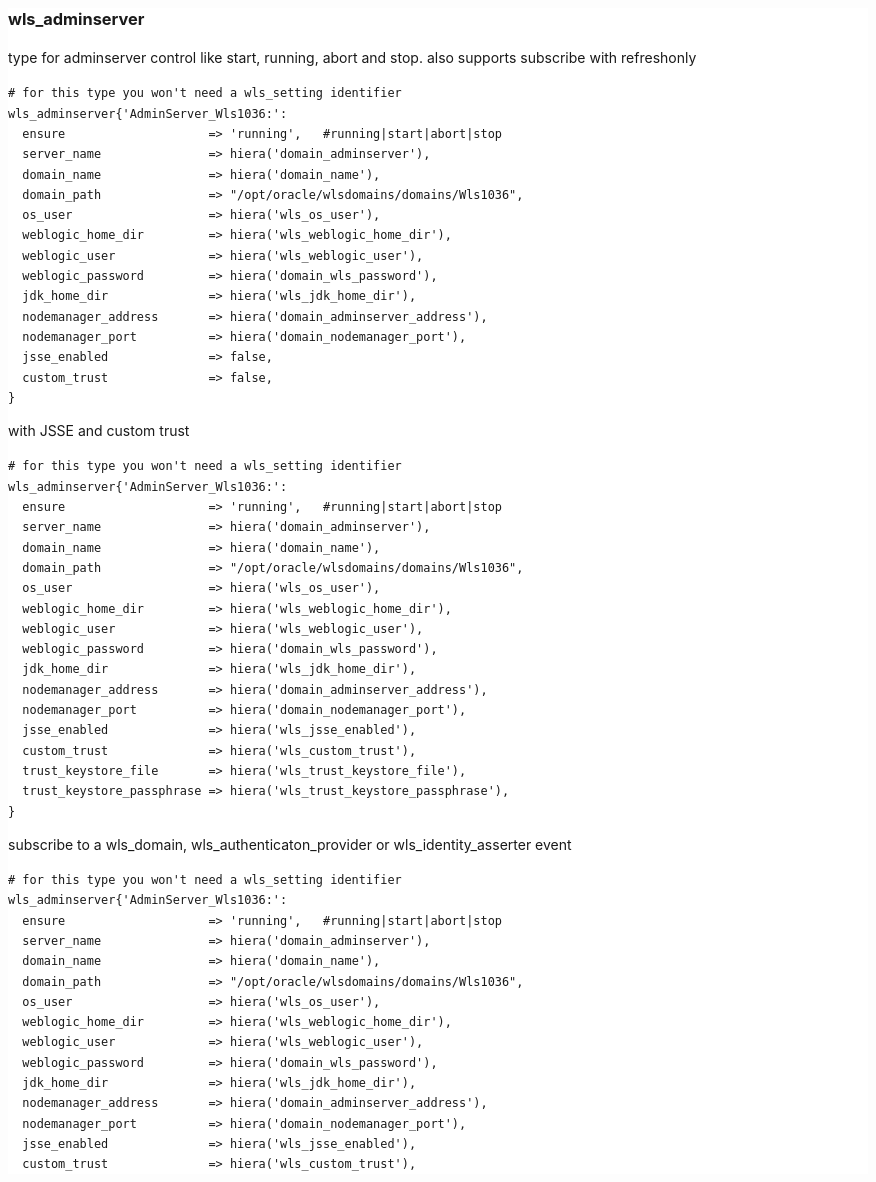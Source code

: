 
### wls_adminserver

type for adminserver control like start, running, abort and stop.
also supports subscribe with refreshonly


    # for this type you won't need a wls_setting identifier
    wls_adminserver{'AdminServer_Wls1036:':
      ensure                    => 'running',   #running|start|abort|stop
      server_name               => hiera('domain_adminserver'),
      domain_name               => hiera('domain_name'),
      domain_path               => "/opt/oracle/wlsdomains/domains/Wls1036",
      os_user                   => hiera('wls_os_user'),
      weblogic_home_dir         => hiera('wls_weblogic_home_dir'),
      weblogic_user             => hiera('wls_weblogic_user'),
      weblogic_password         => hiera('domain_wls_password'),
      jdk_home_dir              => hiera('wls_jdk_home_dir'),
      nodemanager_address       => hiera('domain_adminserver_address'),
      nodemanager_port          => hiera('domain_nodemanager_port'),
      jsse_enabled              => false,
      custom_trust              => false,
    }

with JSSE and custom trust

    # for this type you won't need a wls_setting identifier
    wls_adminserver{'AdminServer_Wls1036:':
      ensure                    => 'running',   #running|start|abort|stop
      server_name               => hiera('domain_adminserver'),
      domain_name               => hiera('domain_name'),
      domain_path               => "/opt/oracle/wlsdomains/domains/Wls1036",
      os_user                   => hiera('wls_os_user'),
      weblogic_home_dir         => hiera('wls_weblogic_home_dir'),
      weblogic_user             => hiera('wls_weblogic_user'),
      weblogic_password         => hiera('domain_wls_password'),
      jdk_home_dir              => hiera('wls_jdk_home_dir'),
      nodemanager_address       => hiera('domain_adminserver_address'),
      nodemanager_port          => hiera('domain_nodemanager_port'),
      jsse_enabled              => hiera('wls_jsse_enabled'),
      custom_trust              => hiera('wls_custom_trust'),
      trust_keystore_file       => hiera('wls_trust_keystore_file'),
      trust_keystore_passphrase => hiera('wls_trust_keystore_passphrase'),
    }

subscribe to a wls_domain, wls_authenticaton_provider or wls_identity_asserter event

    # for this type you won't need a wls_setting identifier
    wls_adminserver{'AdminServer_Wls1036:':
      ensure                    => 'running',   #running|start|abort|stop
      server_name               => hiera('domain_adminserver'),
      domain_name               => hiera('domain_name'),
      domain_path               => "/opt/oracle/wlsdomains/domains/Wls1036",
      os_user                   => hiera('wls_os_user'),
      weblogic_home_dir         => hiera('wls_weblogic_home_dir'),
      weblogic_user             => hiera('wls_weblogic_user'),
      weblogic_password         => hiera('domain_wls_password'),
      jdk_home_dir              => hiera('wls_jdk_home_dir'),
      nodemanager_address       => hiera('domain_adminserver_address'),
      nodemanager_port          => hiera('domain_nodemanager_port'),
      jsse_enabled              => hiera('wls_jsse_enabled'),
      custom_trust              => hiera('wls_custom_trust'),